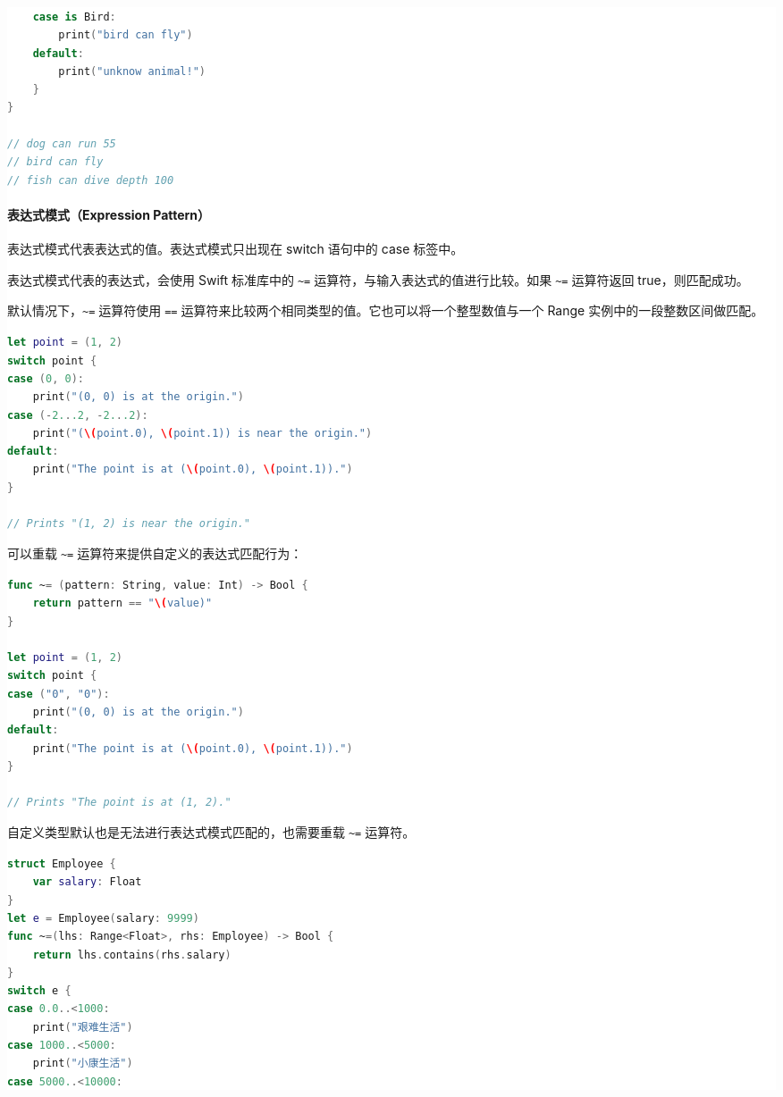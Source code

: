 ```swift
    case is Bird:
        print("bird can fly")
    default:
        print("unknow animal!")
    }
}

// dog can run 55
// bird can fly
// fish can dive depth 100
```

#### 表达式模式（Expression Pattern）

表达式模式代表表达式的值。表达式模式只出现在 switch 语句中的 case 标签中。

表达式模式代表的表达式，会使用 Swift 标准库中的 `~=` 运算符，与输入表达式的值进行比较。如果 `~=` 运算符返回 true，则匹配成功。

默认情况下，`~=` 运算符使用 `==` 运算符来比较两个相同类型的值。它也可以将一个整型数值与一个 Range 实例中的一段整数区间做匹配。

```swift
let point = (1, 2)
switch point {
case (0, 0):
    print("(0, 0) is at the origin.")
case (-2...2, -2...2):
    print("(\(point.0), \(point.1)) is near the origin.")
default:
    print("The point is at (\(point.0), \(point.1)).")
}

// Prints "(1, 2) is near the origin."
```

可以重载 `~=` 运算符来提供自定义的表达式匹配行为：

```swift
func ~= (pattern: String, value: Int) -> Bool {
    return pattern == "\(value)"
}

let point = (1, 2)
switch point {
case ("0", "0"):
    print("(0, 0) is at the origin.")
default:
    print("The point is at (\(point.0), \(point.1)).")
}

// Prints "The point is at (1, 2)."
```

自定义类型默认也是无法进行表达式模式匹配的，也需要重载 `~=` 运算符。

```swift
struct Employee {
    var salary: Float
}
let e = Employee(salary: 9999)
func ~=(lhs: Range<Float>, rhs: Employee) -> Bool {
    return lhs.contains(rhs.salary)
}
switch e {
case 0.0..<1000:
    print("艰难生活")
case 1000..<5000:
    print("小康生活")
case 5000..<10000:
```